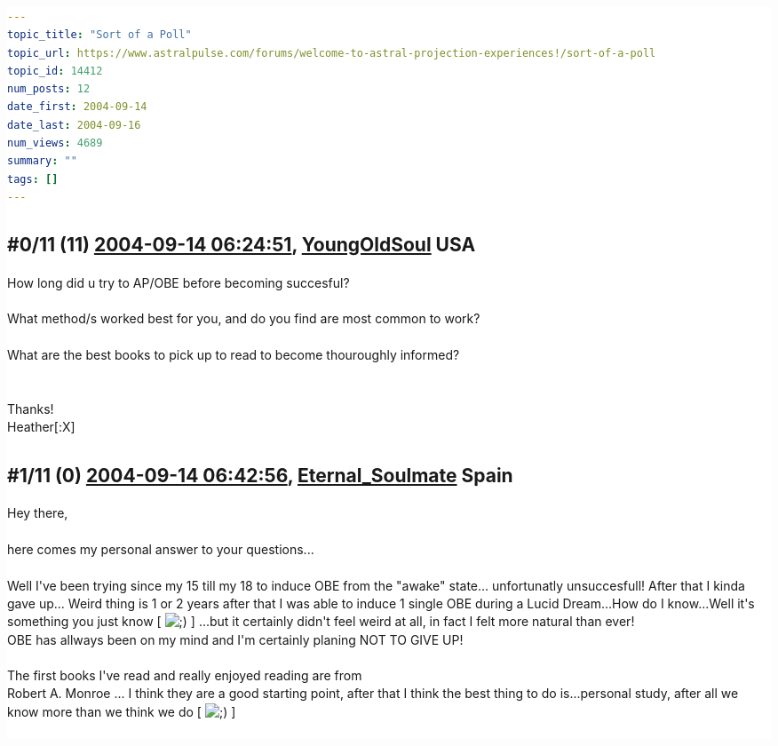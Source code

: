 ```yaml
---
topic_title: "Sort of a Poll"
topic_url: https://www.astralpulse.com/forums/welcome-to-astral-projection-experiences!/sort-of-a-poll
topic_id: 14412
num_posts: 12
date_first: 2004-09-14
date_last: 2004-09-16
num_views: 4689
summary: ""
tags: []
---
```


## \#0/11 (11) [2004-09-14 06:24:51](https://www.astralpulse.com/forums/index.php?msg=129284), [YoungOldSoul](https://www.astralpulse.com/forums/profile/?u=6851) USA ##
<section>
How long did u try to AP/OBE before becoming succesful?
<br>
<br>
What method/s worked best for you, and do you find are most common to work?
<br>
<br>
What are the best books to pick up to read to become thouroughly informed?
<br>
<br>
<br>
Thanks!
<br>
Heather[:X]
</section>

## \#1/11 (0) [2004-09-14 06:42:56](https://www.astralpulse.com/forums/index.php?msg=113642), [Eternal_Soulmate](https://www.astralpulse.com/forums/profile/?u=6917) Spain ##
<section>
Hey there,
<br>
<br>
here comes my personal answer to your questions...
<br>
<br>
Well I've been trying since my 15 till my 18 to induce OBE from the "awake" state... unfortunatly unsuccesfull! After that I kinda gave up... Weird thing is 1 or 2 years after that I was able to induce 1 single OBE during a Lucid Dream...How do I know...Well it's something you just know [
<img alt=";)" class="smiley" src="https://www.astralpulse.com/forums/Smileys/fugue/wink.png" title="Wink"/>
] ...but it certainly didn't feel weird at all, in fact I felt more natural than ever!
<br>
OBE has allways been on my mind and I'm certainly planing NOT TO GIVE UP!
<br>
<br>
The first books I've read and really enjoyed reading are from
<br>
Robert A. Monroe ... I think they are a good starting point, after that I think the best thing to do is...personal study, after all we know more than we think we do [
<img alt=";)" class="smiley" src="https://www.astralpulse.com/forums/Smileys/fugue/wink.png" title="Wink"/>
]
<br>
<br>